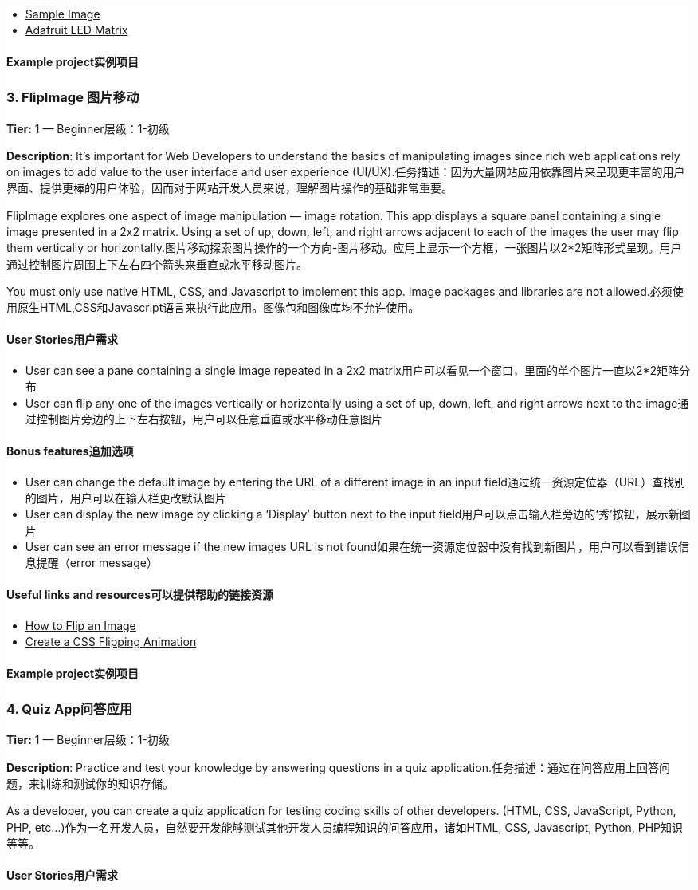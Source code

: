 -   [Sample Image][7]
-   [Adafruit LED Matrix][8]

#### Example project实例项目

### 3\. FlipImage 图片移动

**Tier:**  1 — Beginner层级：1-初级

**Description**: It’s important for Web Developers to understand the basics of manipulating images since rich web applications rely on images to add value to the user interface and user experience (UI/UX).任务描述：因为大量网站应用依靠图片来呈现更丰富的用户界面、提供更棒的用户体验，因而对于网站开发人员来说，理解图片操作的基础非常重要。

FlipImage explores one aspect of image manipulation — image rotation. This app displays a square panel containing a single image presented in a 2x2 matrix. Using a set of up, down, left, and right arrows adjacent to each of the images the user may flip them vertically or horizontally.图片移动探索图片操作的一个方向-图片移动。应用上显示一个方框，一张图片以2*2矩阵形式呈现。用户通过控制图片周围上下左右四个箭头来垂直或水平移动图片。

You must only use native HTML, CSS, and Javascript to implement this app. Image packages and libraries are not allowed.必须使用原生HTML,CSS和Javascript语言来执行此应用。图像包和图像库均不允许使用。

#### User Stories用户需求

-   User can see a pane containing a single image repeated in a 2x2 matrix用户可以看见一个窗口，里面的单个图片一直以2*2矩阵分布
-   User can flip any one of the images vertically or horizontally using a set of up, down, left, and right arrows next to the image通过控制图片旁边的上下左右按钮，用户可以任意垂直或水平移动任意图片

#### Bonus features追加选项

-   User can change the default image by entering the URL of a different image in an input field通过统一资源定位器（URL）查找别的图片，用户可以在输入栏更改默认图片
-   User can display the new image by clicking a ‘Display’ button next to the input field用户可以点击输入栏旁边的‘秀’按钮，展示新图片
-   User can see an error message if the new images URL is not found如果在统一资源定位器中没有找到新图片，用户可以看到错误信息提醒（error message）

#### Useful links and resources可以提供帮助的链接资源

-   [How to Flip an Image][9]
-   [Create a CSS Flipping Animation][10]

#### Example project实例项目

### 4\. Quiz App问答应用

**Tier:**  1 — Beginner层级：1-初级

**Description**: Practice and test your knowledge by answering questions in a quiz application.任务描述：通过在问答应用上回答问题，来训练和测试你的知识存储。

As a developer, you can create a quiz application for testing coding skills of other developers. (HTML, CSS, JavaScript, Python, PHP, etc…)作为一名开发人员，自然要开发能够测试其他开发人员编程知识的问答应用，诸如HTML, CSS, Javascript, Python, PHP知识等等。

#### User Stories用户需求


[1]: https://twitter.com/jd_medlock
[2]: https://github.com/florinpop17/app-ideas
[3]: https://github.com/florinpop17/app-ideas
[4]: https://developer.mozilla.org/en-US/docs/Web/API/Window/localStorage
[5]: https://www.markdownguide.org/basic-syntax/
[6]: https://github.com/markedjs/marked
[7]: https://previews.123rf.com/images/whiterabbit/whiterabbit1003/whiterabbit100300020/6582600-seven-color-balls-red-orange-yellow-green-cyan-blue-and-magenta-in-a-row-on-a-white-background.jpg
[8]: https://cdn-shop.adafruit.com/970x728/1487-02.jpg
[9]: https://www.w3schools.com/howto/howto_css_flip_image.asp
[10]: https://davidwalsh.name/css-flip
[11]: https://opentdb.com/api_config.php
[12]: http://tranquil-beyond-43849.herokuapp.com/
[13]: https://en.wikipedia.org/wiki/Roman_numerals
[14]: https://www.calculatorsoup.com/calculators/conversions/roman-numeral-converter.php
[15]: https://developers.google.com/books/docs/overview
[16]: https://fethica.github.io/BookSearch-React/
[17]: https://en.wikipedia.org/wiki/Concentration_(game)
[18]: https://codepen.io/zerospree/full/bNWbvW
[19]: https://codepen.io/hexagoncircle/full/OXBJxV
[20]: https://www.markdownguide.org/
[21]: https://github.com/markedjs/marked
[22]: https://www.w3schools.com/howto/howto_js_copy_clipboard.asp
[23]: https://www.tablesgenerator.com/markdown_tables
[24]: https://css-tricks.com/using-multi-step-animations-transitions/
[25]: https://www.khanacademy.org/computing/computer-programming/programming/animation-basics/a/what-are-animations
[26]: https://codepen.io/dgca/pen/dpxreO
[27]: https://developer.mozilla.org/en-US/docs/Web/API/Window/localStorage
[28]: http://todomvc.com/examples/react/#/
[29]: https://en.wikipedia.org/wiki/Battleship_(game)
[30]: https://www.hasbro.com/common/instruct/battleship.pdf
[31]: https://www.youtube.com/watch?v=TKksu3JXTTM
[32]: https://codepen.io/CodifyAcademy/pen/ByBEOz
[33]: https://socket.io/
[34]: https://medium.freecodecamp.org/how-to-build-a-react-js-chat-app-in-10-minutes-c9233794642b
[35]: https://web-chatty.herokuapp.com/
[36]: https://developer.github.com/v3/
[37]: https://developer.github.com/v4/
[38]: https://en.wikipedia.org/wiki/Speak_%26_Spell_(toy)
[39]: https://codepen.io/2kool2/full/RgKeyp
[40]: https://codepen.io/shangle/full/Wvqqzq
[41]: https://itunes.apple.com/app/id447312716
[42]: https://play.google.com/store/apps/details?id=au.id.weston.scott.SpeakAndSpell&hl=en_US
[43]: https://surveyjs.io/Overview/Library/
[44]: https://www.surveymonkey.com/
[45]: https://www.typeform.com/
[46]: https://github.com/florinpop17/app-ideas
[47]: https://twitter.com/florinpop1705
[48]: https://florin-pop.com/
[49]: https://twitter.com/jd_medlock
[50]: https://medium.com/@jdmedlock
[51]: https://www.florin-pop.com/blog/2019/03/weekly-coding-challenge/
[52]: https://www.florin-pop.com/blog/2019/03/15-plus-app-ideas-to-build-to-level-up-your-coding-skills/